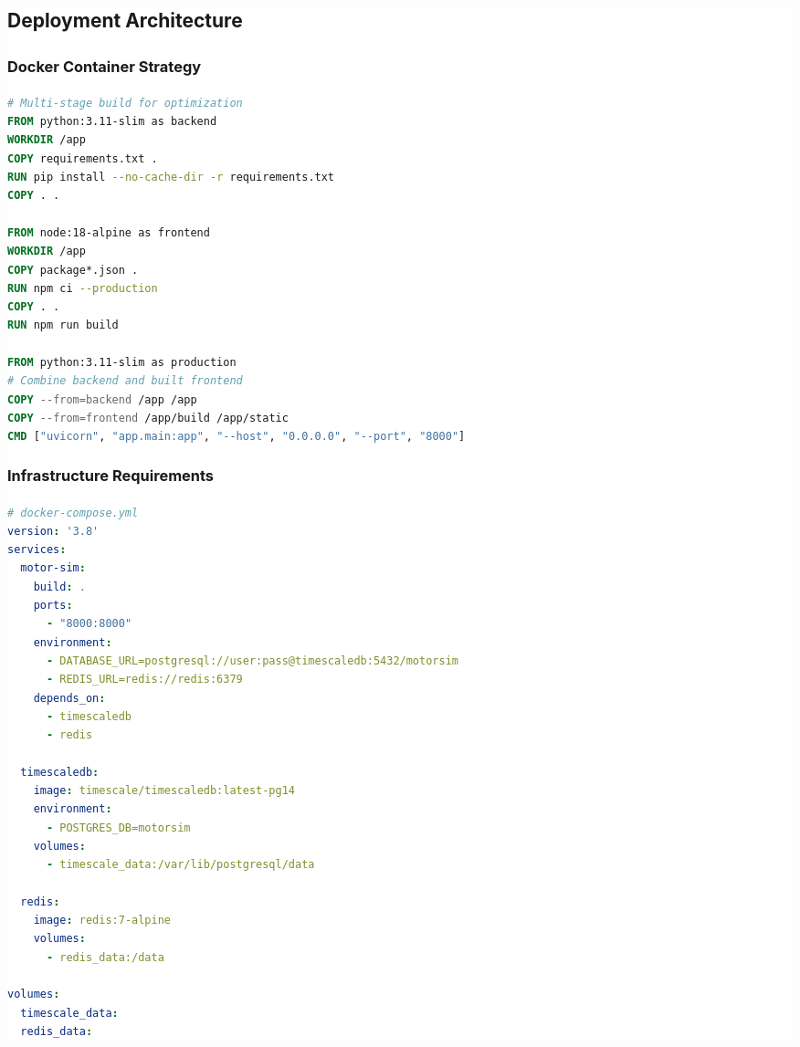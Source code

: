 ## Deployment Architecture

### Docker Container Strategy
```dockerfile
# Multi-stage build for optimization
FROM python:3.11-slim as backend
WORKDIR /app
COPY requirements.txt .
RUN pip install --no-cache-dir -r requirements.txt
COPY . .

FROM node:18-alpine as frontend  
WORKDIR /app
COPY package*.json .
RUN npm ci --production
COPY . .
RUN npm run build

FROM python:3.11-slim as production
# Combine backend and built frontend
COPY --from=backend /app /app
COPY --from=frontend /app/build /app/static
CMD ["uvicorn", "app.main:app", "--host", "0.0.0.0", "--port", "8000"]
```

### Infrastructure Requirements
```yaml
# docker-compose.yml
version: '3.8'
services:
  motor-sim:
    build: .
    ports:
      - "8000:8000"
    environment:
      - DATABASE_URL=postgresql://user:pass@timescaledb:5432/motorsim
      - REDIS_URL=redis://redis:6379
    depends_on:
      - timescaledb
      - redis
      
  timescaledb:
    image: timescale/timescaledb:latest-pg14
    environment:
      - POSTGRES_DB=motorsim
    volumes:
      - timescale_data:/var/lib/postgresql/data
      
  redis:
    image: redis:7-alpine
    volumes:
      - redis_data:/data

volumes:
  timescale_data:
  redis_data:
```
